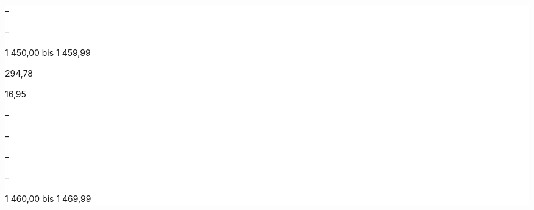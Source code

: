 –

</td>

<td style align="left" valign="top" charoff="50">

–

</td>

</tr>

<tr>

<td style="border-right: 0.5pt solid ; " align="left" valign="top" charoff="50">

1 450,00 bis 1 459,99

</td>

<td style="border-right: 0.5pt solid ; " align="left" valign="top" charoff="50">

294,78

</td>

<td style="border-right: 0.5pt solid ; " align="left" valign="top" charoff="50">

16,95

</td>

<td style="border-right: 0.5pt solid ; " align="left" valign="top" charoff="50">

–

</td>

<td style="border-right: 0.5pt solid ; " align="left" valign="top" charoff="50">

–

</td>

<td style="border-right: 0.5pt solid ; " align="left" valign="top" charoff="50">

–

</td>

<td style align="left" valign="top" charoff="50">

–

</td>

</tr>

<tr>

<td style="border-right: 0.5pt solid ; " align="left" valign="top" charoff="50">

1 460,00 bis 1 469,99

</td>
